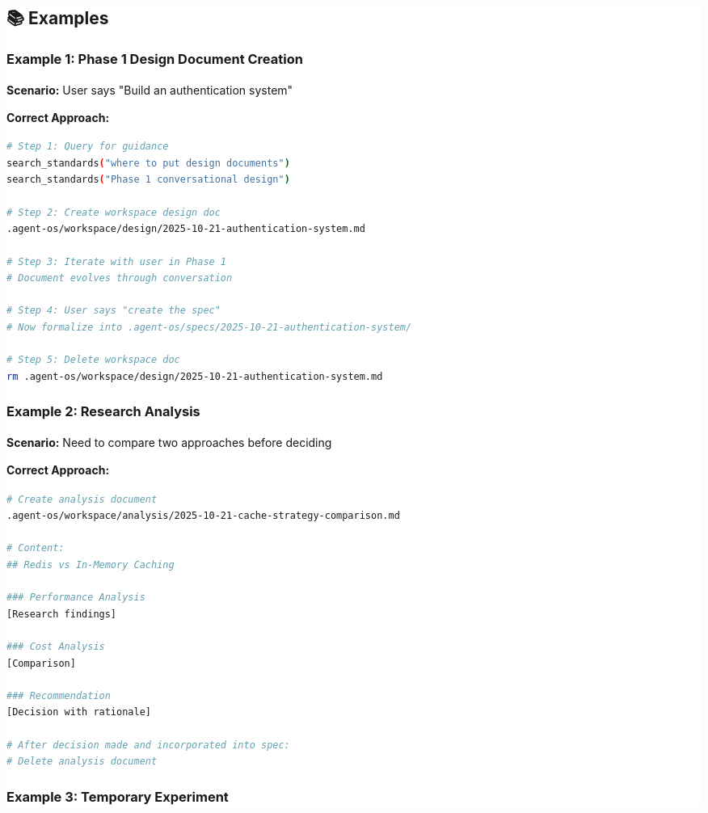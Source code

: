 
## 📚 Examples

### Example 1: Phase 1 Design Document Creation

**Scenario:** User says "Build an authentication system"

**Correct Approach:**
```bash
# Step 1: Query for guidance
search_standards("where to put design documents")
search_standards("Phase 1 conversational design")

# Step 2: Create workspace design doc
.agent-os/workspace/design/2025-10-21-authentication-system.md

# Step 3: Iterate with user in Phase 1
# Document evolves through conversation

# Step 4: User says "create the spec"
# Now formalize into .agent-os/specs/2025-10-21-authentication-system/

# Step 5: Delete workspace doc
rm .agent-os/workspace/design/2025-10-21-authentication-system.md
```

### Example 2: Research Analysis

**Scenario:** Need to compare two approaches before deciding

**Correct Approach:**
```bash
# Create analysis document
.agent-os/workspace/analysis/2025-10-21-cache-strategy-comparison.md

# Content:
## Redis vs In-Memory Caching

### Performance Analysis
[Research findings]

### Cost Analysis
[Comparison]

### Recommendation
[Decision with rationale]

# After decision made and incorporated into spec:
# Delete analysis document
```

### Example 3: Temporary Experiment

